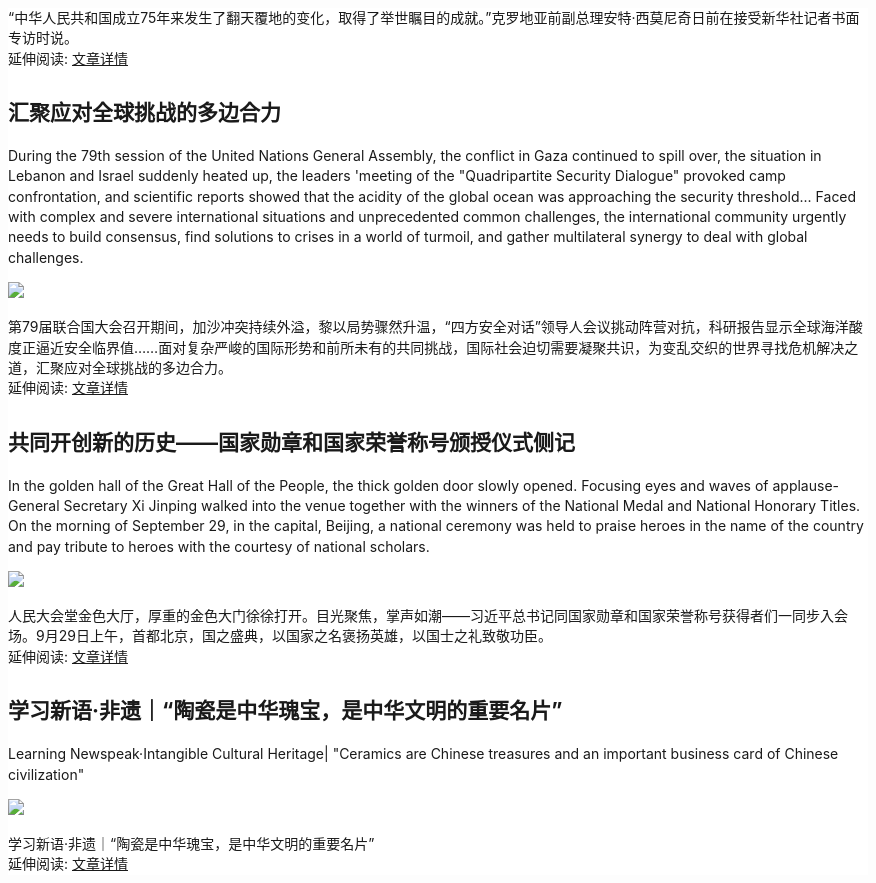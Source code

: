 “中华人民共和国成立75年来发生了翻天覆地的变化，取得了举世瞩目的成就。”克罗地亚前副总理安特·西莫尼奇日前在接受新华社记者书面专访时说。   
延伸阅读: [文章详情](https://news.cctv.com/2024/10/01/ARTI9DG9PwkwWNXUEhOlKcN9241001.shtml)   

<qrcode title="“中国取得了举世瞩目的成就”——访克罗地亚前副总理西莫尼奇" image="https://p3.img.cctvpic.com/photoworkspace/2024/10/01/2024100114353059558.jpg" />   

## 汇聚应对全球挑战的多边合力   
During the 79th session of the United Nations General Assembly, the conflict in Gaza continued to spill over, the situation in Lebanon and Israel suddenly heated up, the leaders 'meeting of the "Quadripartite Security Dialogue" provoked camp confrontation, and scientific reports showed that the acidity of the global ocean was approaching the security threshold... Faced with complex and severe international situations and unprecedented common challenges, the international community urgently needs to build consensus, find solutions to crises in a world of turmoil, and gather multilateral synergy to deal with global challenges.   

<img src="https://p5.img.cctvpic.com/photoworkspace/2024/10/01/2024100114370431919.jpg" />   

第79届联合国大会召开期间，加沙冲突持续外溢，黎以局势骤然升温，“四方安全对话”领导人会议挑动阵营对抗，科研报告显示全球海洋酸度正逼近安全临界值……面对复杂严峻的国际形势和前所未有的共同挑战，国际社会迫切需要凝聚共识，为变乱交织的世界寻找危机解决之道，汇聚应对全球挑战的多边合力。   
延伸阅读: [文章详情](https://news.cctv.com/2024/10/01/ARTIeRazurg0cjTxBSt8rZKY241001.shtml)   

<qrcode title="汇聚应对全球挑战的多边合力" image="https://p5.img.cctvpic.com/photoworkspace/2024/10/01/2024100114370431919.jpg" />   

## 共同开创新的历史——国家勋章和国家荣誉称号颁授仪式侧记   
In the golden hall of the Great Hall of the People, the thick golden door slowly opened. Focusing eyes and waves of applause-General Secretary Xi Jinping walked into the venue together with the winners of the National Medal and National Honorary Titles. On the morning of September 29, in the capital, Beijing, a national ceremony was held to praise heroes in the name of the country and pay tribute to heroes with the courtesy of national scholars.   

<img src="https://p5.img.cctvpic.com/photoworkspace/2024/10/01/2024100114404897534.jpg" />   

人民大会堂金色大厅，厚重的金色大门徐徐打开。目光聚焦，掌声如潮——习近平总书记同国家勋章和国家荣誉称号获得者们一同步入会场。9月29日上午，首都北京，国之盛典，以国家之名褒扬英雄，以国士之礼致敬功臣。   
延伸阅读: [文章详情](https://news.cctv.com/2024/10/01/ARTIhiRbhoKGDvJdwymMa7cy241001.shtml)   

<qrcode title="共同开创新的历史——国家勋章和国家荣誉称号颁授仪式侧记" image="https://p5.img.cctvpic.com/photoworkspace/2024/10/01/2024100114404897534.jpg" />   

## 学习新语·非遗｜“陶瓷是中华瑰宝，是中华文明的重要名片”   
Learning Newspeak·Intangible Cultural Heritage| "Ceramics are Chinese treasures and an important business card of Chinese civilization"   

<img src="https://p4.img.cctvpic.com/photoworkspace/2024/10/01/2024100114432768996.png" />   

学习新语·非遗｜“陶瓷是中华瑰宝，是中华文明的重要名片”   
延伸阅读: [文章详情](https://news.cctv.com/2024/10/01/ARTIYSXjLKydAn1SnZ39WnJO241001.shtml)   

<qrcode title="学习新语·非遗｜“陶瓷是中华瑰宝，是中华文明的重要名片”" image="https://p4.img.cctvpic.com/photoworkspace/2024/10/01/2024100114432768996.png" />   
